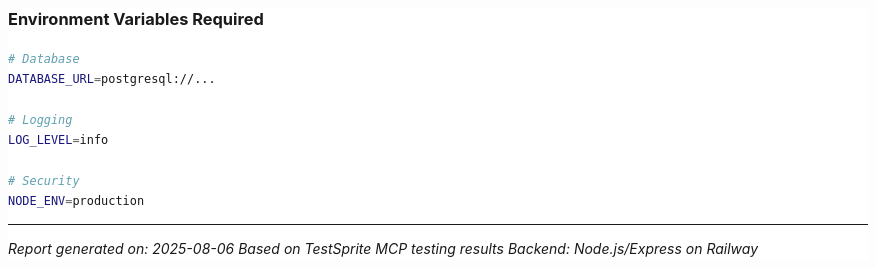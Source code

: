### **Environment Variables Required**
```bash
# Database
DATABASE_URL=postgresql://...

# Logging
LOG_LEVEL=info

# Security
NODE_ENV=production
```

---

*Report generated on: 2025-08-06*
*Based on TestSprite MCP testing results*
*Backend: Node.js/Express on Railway* 